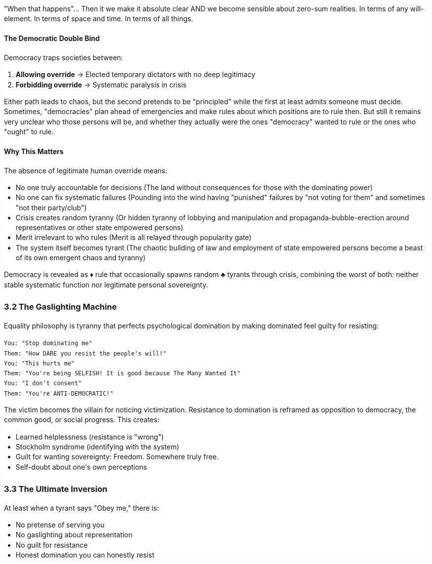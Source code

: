 "When that happens"... Then it we make it absolute clear AND we become sensible about zero-sum realities. In terms of any will-element. In terms of space and time. In terms of all things.

#### The Democratic Double Bind

Democracy traps societies between:
1. **Allowing override** → Elected temporary dictators with no deep legitimacy
2. **Forbidding override** → Systematic paralysis in crisis

Either path leads to chaos, but the second pretends to be "principled" while the first at least admits someone must decide.
Sometimes, "democracies" plan ahead of emergencies and make rules about which positions are to rule then. But still it remains very unclear who those persons will be, and whether they actually were the ones "democracy" wanted to rule or the ones who "ought" to rule.

#### Why This Matters

The absence of legitimate human override means:
- No one truly accountable for decisions (The land without consequences for those with the dominating power)
- No one can fix systematic failures (Pounding into the wind having "punished" failures by "not voting for them" and sometimes "not their party/club")
- Crisis creates random tyranny (Or hidden tyranny of lobbying and manipulation and propaganda-bubble-erection around representatives or other state empowered persons)
- Merit irrelevant to who rules (Merit is all relayed through popularity gate)
- The system itself becomes tyrant (The chaotic building of law and employment of state empowered persons become a beast of its own emergent chaos and tyranny)

Democracy is revealed as ♦ rule that occasionally spawns random ♣ tyrants through crisis, combining the worst of both: neither stable systematic function nor legitimate personal sovereignty.

### 3.2 The Gaslighting Machine

Equality philosophy is tyranny that perfects psychological domination by making dominated feel guilty for resisting:

```
You: "Stop dominating me"
Them: "How DARE you resist the people's will!"
You: "This hurts me"  
Them: "You're being SELFISH! It is good because The Many Wanted It"
You: "I don't consent"
Them: "You're ANTI-DEMOCRATIC!"
```

The victim becomes the villain for noticing victimization. Resistance to domination is reframed as opposition to democracy, the common good, or social progress. This creates:
- Learned helplessness (resistance is "wrong")
- Stockholm syndrome (identifying with the system)
- Guilt for wanting sovereignty: Freedom. Somewhere truly free.
- Self-doubt about one's own perceptions

### 3.3 The Ultimate Inversion

At least when a tyrant says "Obey me," there is:
- No pretense of serving you
- No gaslighting about representation
- No guilt for resistance
- Honest domination you can honestly resist
